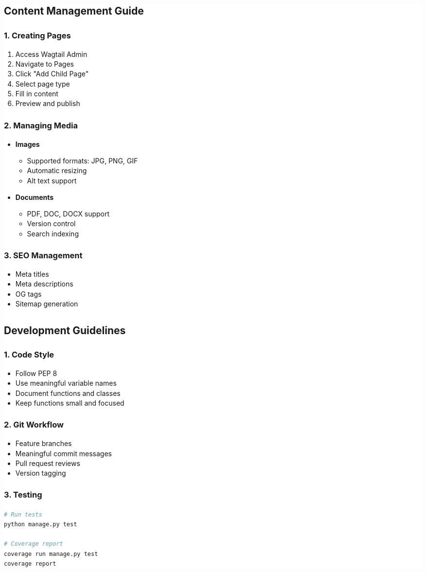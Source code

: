 ## Content Management Guide

### 1. Creating Pages
1. Access Wagtail Admin
2. Navigate to Pages
3. Click "Add Child Page"
4. Select page type
5. Fill in content
6. Preview and publish

### 2. Managing Media
- **Images**
  - Supported formats: JPG, PNG, GIF
  - Automatic resizing
  - Alt text support
  
- **Documents**
  - PDF, DOC, DOCX support
  - Version control
  - Search indexing

### 3. SEO Management
- Meta titles
- Meta descriptions
- OG tags
- Sitemap generation

## Development Guidelines

### 1. Code Style
- Follow PEP 8
- Use meaningful variable names
- Document functions and classes
- Keep functions small and focused

### 2. Git Workflow
- Feature branches
- Meaningful commit messages
- Pull request reviews
- Version tagging

### 3. Testing
```bash
# Run tests
python manage.py test

# Coverage report
coverage run manage.py test
coverage report
```
